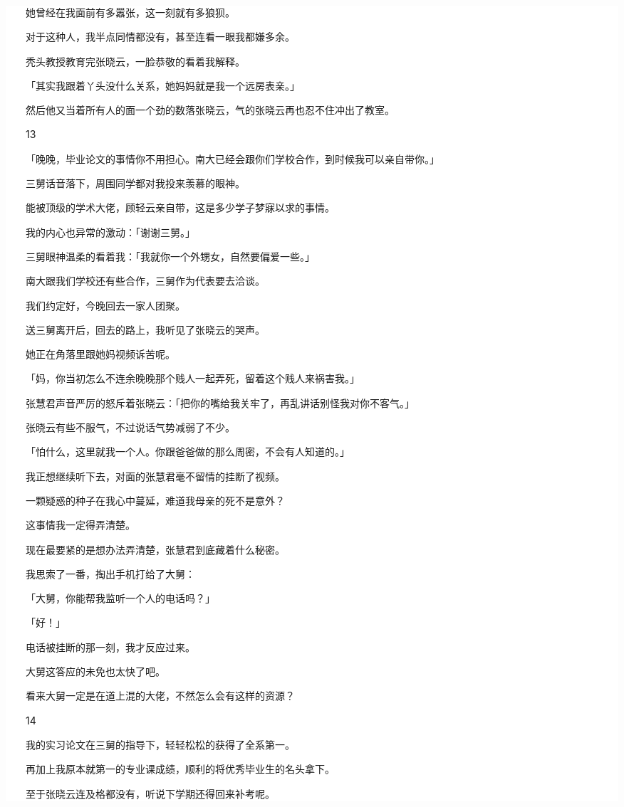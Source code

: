 &emsp;&emsp;她曾经在我面前有多嚣张，这一刻就有多狼狈。  
  
&emsp;&emsp;对于这种人，我半点同情都没有，甚至连看一眼我都嫌多余。  
  
&emsp;&emsp;秃头教授教育完张晓云，一脸恭敬的看着我解释。  
  
&emsp;&emsp;「其实我跟着丫头没什么关系，她妈妈就是我一个远房表亲。」  
  
&emsp;&emsp;然后他又当着所有人的面一个劲的数落张晓云，气的张晓云再也忍不住冲出了教室。  
  
&emsp;&emsp;13  
  
&emsp;&emsp;「晚晚，毕业论文的事情你不用担心。南大已经会跟你们学校合作，到时候我可以亲自带你。」  
  
&emsp;&emsp;三舅话音落下，周围同学都对我投来羡慕的眼神。  
  
&emsp;&emsp;能被顶级的学术大佬，顾轻云亲自带，这是多少学子梦寐以求的事情。  
  
&emsp;&emsp;我的内心也异常的激动：「谢谢三舅。」  
  
&emsp;&emsp;三舅眼神温柔的看着我：「我就你一个外甥女，自然要偏爱一些。」  
  
&emsp;&emsp;南大跟我们学校还有些合作，三舅作为代表要去洽谈。  
  
&emsp;&emsp;我们约定好，今晚回去一家人团聚。  
  
&emsp;&emsp;送三舅离开后，回去的路上，我听见了张晓云的哭声。  
  
&emsp;&emsp;她正在角落里跟她妈视频诉苦呢。  
  
&emsp;&emsp;「妈，你当初怎么不连余晚晚那个贱人一起弄死，留着这个贱人来祸害我。」  
  
&emsp;&emsp;张慧君声音严厉的怒斥着张晓云：「把你的嘴给我关牢了，再乱讲话别怪我对你不客气。」  
  
&emsp;&emsp;张晓云有些不服气，不过说话气势减弱了不少。  
  
&emsp;&emsp;「怕什么，这里就我一个人。你跟爸爸做的那么周密，不会有人知道的。」  
  
&emsp;&emsp;我正想继续听下去，对面的张慧君毫不留情的挂断了视频。  
  
&emsp;&emsp;一颗疑惑的种子在我心中蔓延，难道我母亲的死不是意外？  
  
&emsp;&emsp;这事情我一定得弄清楚。  
  
&emsp;&emsp;现在最要紧的是想办法弄清楚，张慧君到底藏着什么秘密。  
  
&emsp;&emsp;我思索了一番，掏出手机打给了大舅：  
  
&emsp;&emsp;「大舅，你能帮我监听一个人的电话吗？」  
  
&emsp;&emsp;「好！」  
  
&emsp;&emsp;电话被挂断的那一刻，我才反应过来。  
  
&emsp;&emsp;大舅这答应的未免也太快了吧。  
  
&emsp;&emsp;看来大舅一定是在道上混的大佬，不然怎么会有这样的资源？  
  
&emsp;&emsp;14  
  
&emsp;&emsp;我的实习论文在三舅的指导下，轻轻松松的获得了全系第一。  
  
&emsp;&emsp;再加上我原本就第一的专业课成绩，顺利的将优秀毕业生的名头拿下。  
  
&emsp;&emsp;至于张晓云连及格都没有，听说下学期还得回来补考呢。  
  